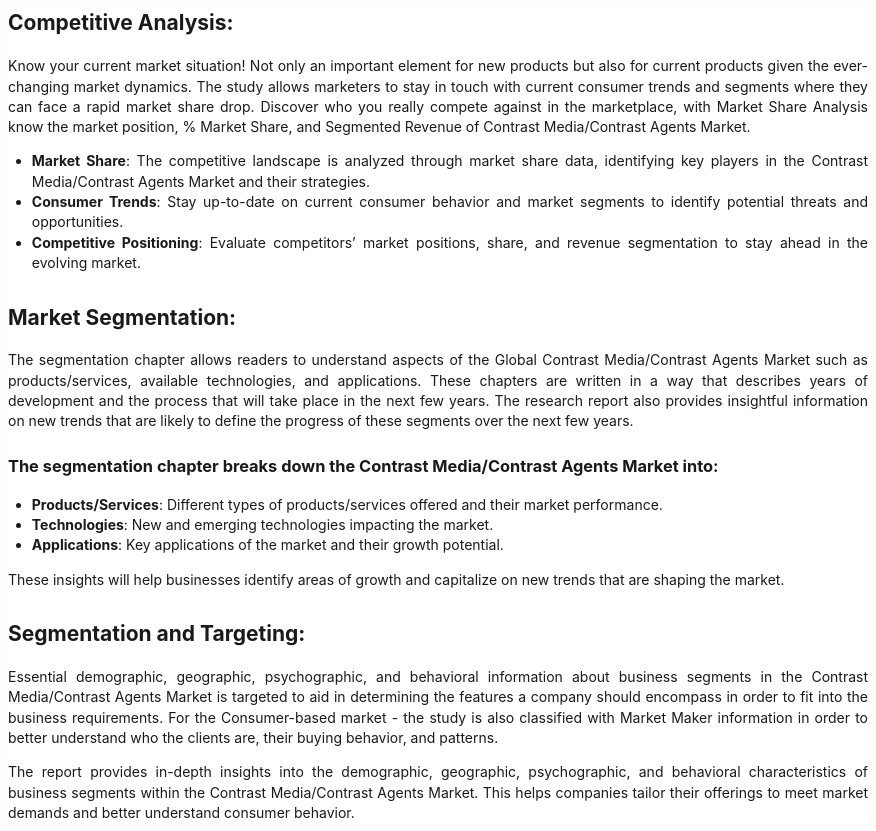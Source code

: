 <h2 style="text-align:justify"><strong>Competitive Analysis:</strong></h2>

<p style="text-align:justify">Know your current market situation! Not only an important element for new products but also for current products given the ever-changing market dynamics. The study allows marketers to stay in touch with current consumer trends and segments where they can face a rapid market share drop. Discover who you really compete against in the marketplace, with Market Share Analysis know the market position, % Market Share, and Segmented Revenue of Contrast Media/Contrast Agents Market.</p>

<ul>
    <li style="text-align: justify;"><strong>Market Share</strong>: The competitive landscape is analyzed through market share data, identifying key players in the Contrast Media/Contrast Agents Market and their strategies.</li>
    <li style="text-align: justify;"><strong>Consumer Trends</strong>: Stay up-to-date on current consumer behavior and market segments to identify potential threats and opportunities.</li>
    <li style="text-align: justify;"><strong>Competitive Positioning</strong>: Evaluate competitors&rsquo; market positions, share, and revenue segmentation to stay ahead in the evolving market.</li>
</ul>

<h2 style="text-align:justify"><strong>Market Segmentation:</strong></h2>

<p style="text-align:justify">The segmentation chapter allows readers to understand aspects of the Global Contrast Media/Contrast Agents Market such as products/services, available technologies, and applications. These chapters are written in a way that describes years of development and the process that will take place in the next few years. The research report also provides insightful information on new trends that are likely to define the progress of these segments over the next few years.</p>

<h3 style="text-align:justify"><strong>The segmentation chapter breaks down the Contrast Media/Contrast Agents Market into:</strong></h3>

<ul>
    <li style="text-align: justify;"><strong>Products/Services</strong>: Different types of products/services offered and their market performance.</li>
    <li style="text-align: justify;"><strong>Technologies</strong>: New and emerging technologies impacting the market.</li>
    <li style="text-align: justify;"><strong>Applications</strong>: Key applications of the market and their growth potential.</li>
</ul>

<p style="text-align:justify">These insights will help businesses identify areas of growth and capitalize on new trends that are shaping the market.</p>

<h2 style="text-align:justify"><strong>Segmentation and Targeting:</strong></h2>

<p style="text-align:justify">Essential demographic, geographic, psychographic, and behavioral information about business segments in the Contrast Media/Contrast Agents Market is targeted to aid in determining the features a company should encompass in order to fit into the business requirements. For the Consumer-based market - the study is also classified with Market Maker information in order to better understand who the clients are, their buying behavior, and patterns.</p>

<p style="text-align:justify">The report provides in-depth insights into the demographic, geographic, psychographic, and behavioral characteristics of business segments within the Contrast Media/Contrast Agents Market. This helps companies tailor their offerings to meet market demands and better understand consumer behavior.</p>

